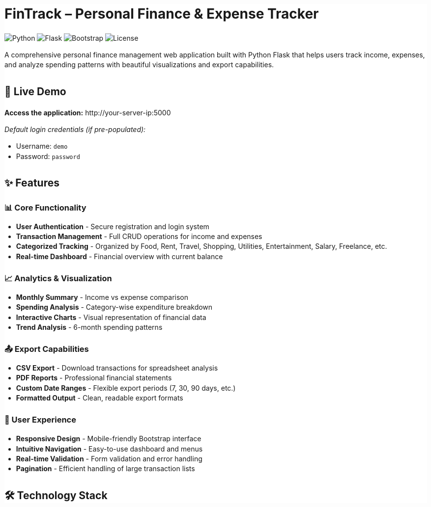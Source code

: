 # FinTrack – Personal Finance & Expense Tracker

![Python](https://img.shields.io/badge/Python-3.8%2B-blue)
![Flask](https://img.shields.io/badge/Flask-2.3.3-green)
![Bootstrap](https://img.shields.io/badge/Bootstrap-5.3.0-purple)
![License](https://img.shields.io/badge/License-MIT-yellow)

A comprehensive personal finance management web application built with Python Flask that helps users track income, expenses, and analyze spending patterns with beautiful visualizations and export capabilities.

## 🚀 Live Demo

**Access the application:** http://your-server-ip:5000

*Default login credentials (if pre-populated):*
- Username: `demo`
- Password: `password`

## ✨ Features

### 📊 Core Functionality
- **User Authentication** - Secure registration and login system
- **Transaction Management** - Full CRUD operations for income and expenses
- **Categorized Tracking** - Organized by Food, Rent, Travel, Shopping, Utilities, Entertainment, Salary, Freelance, etc.
- **Real-time Dashboard** - Financial overview with current balance

### 📈 Analytics & Visualization
- **Monthly Summary** - Income vs expense comparison
- **Spending Analysis** - Category-wise expenditure breakdown
- **Interactive Charts** - Visual representation of financial data
- **Trend Analysis** - 6-month spending patterns

### 📤 Export Capabilities
- **CSV Export** - Download transactions for spreadsheet analysis
- **PDF Reports** - Professional financial statements
- **Custom Date Ranges** - Flexible export periods (7, 30, 90 days, etc.)
- **Formatted Output** - Clean, readable export formats

### 📱 User Experience
- **Responsive Design** - Mobile-friendly Bootstrap interface
- **Intuitive Navigation** - Easy-to-use dashboard and menus
- **Real-time Validation** - Form validation and error handling
- **Pagination** - Efficient handling of large transaction lists

## 🛠️ Technology Stack

